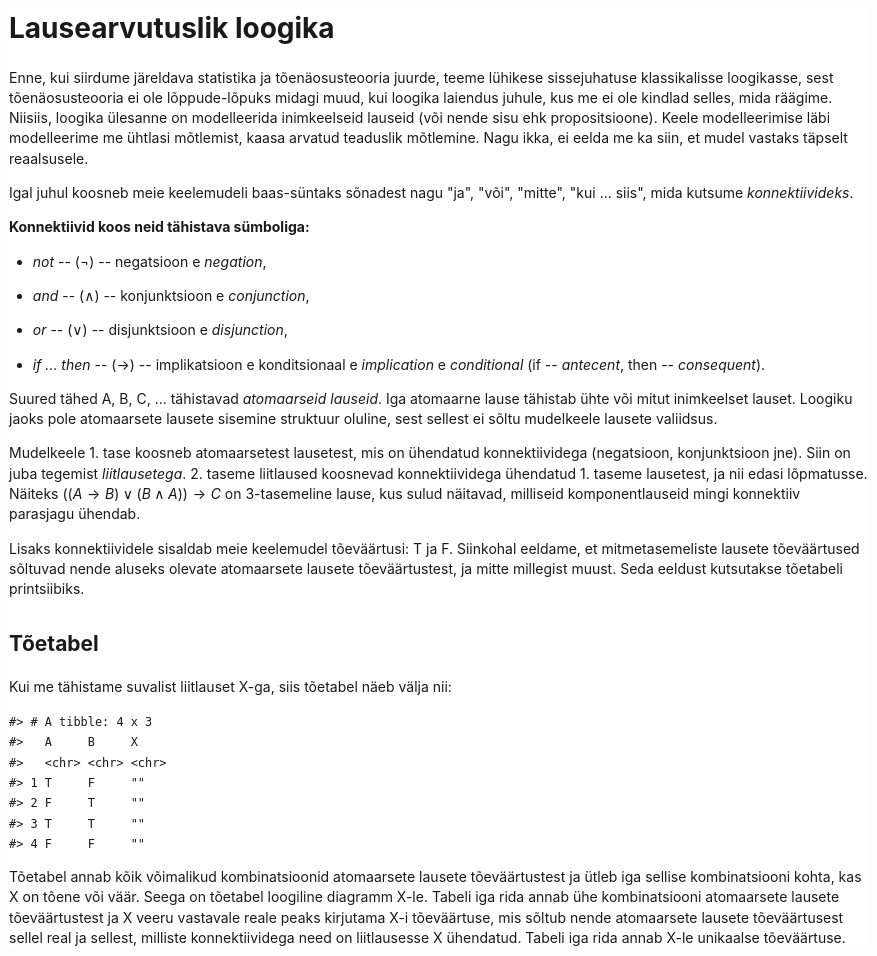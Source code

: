 



# Lausearvutuslik loogika

Enne, kui siirdume järeldava statistika ja tõenäosusteooria juurde, teeme lühikese sissejuhatuse klassikalisse loogikasse, sest tõenäosusteooria ei ole lõppude-lõpuks midagi muud, kui loogika laiendus juhule, kus me ei ole kindlad selles, mida räägime.
Niisiis, loogika ülesanne on modelleerida inimkeelseid lauseid (või nende sisu ehk propositsioone). Keele modelleerimise läbi modelleerime me ühtlasi mõtlemist, kaasa arvatud teaduslik mõtlemine. Nagu ikka, ei eelda me ka siin, et mudel vastaks täpselt reaalsusele. 

Igal juhul koosneb meie keelemudeli baas-süntaks sõnadest nagu "ja", "või", "mitte", "kui ... siis", mida kutsume *konnektiivideks*. 

**Konnektiivid koos neid tähistava sümboliga:** 

+ *not* -- ($\lnot$)  -- negatsioon e *negation*, 

+ *and* -- ($\land$) -- konjunktsioon e *conjunction*, 

+ *or* -- ($\lor$) -- disjunktsioon e *disjunction*, 

+ *if ... then* -- ($\rightarrow$) -- implikatsioon e konditsionaal e *implication* e *conditional* (if -- *antecent*, then -- *consequent*). 

Suured tähed A, B, C, ... tähistavad *atomaarseid lauseid*. Iga atomaarne lause tähistab ühte või mitut inimkeelset lauset. Loogiku jaoks pole atomaarsete lausete sisemine struktuur oluline, sest sellest ei sõltu mudelkeele lausete valiidsus. 

Mudelkeele 1. tase koosneb atomaarsetest lausetest, mis on ühendatud konnektiividega (negatsioon, konjunktsioon jne). Siin on juba tegemist *liitlausetega*. 2. taseme liitlaused koosnevad konnektiividega ühendatud 1. taseme lausetest, ja nii edasi lõpmatusse. Näiteks $((A \rightarrow B) \lor (B \land A)) \rightarrow C$ on 3-tasemeline lause, kus sulud näitavad, milliseid komponentlauseid mingi konnektiiv parasjagu ühendab.

Lisaks konnektiividele sisaldab meie keelemudel tõeväärtusi: T ja F. Siinkohal eeldame, et mitmetasemeliste lausete tõeväärtused sõltuvad nende aluseks olevate atomaarsete lausete tõeväärtustest, ja mitte millegist muust. Seda eeldust kutsutakse tõetabeli printsiibiks. 

## Tõetabel

Kui me tähistame suvalist liitlauset X-ga, siis tõetabel näeb välja nii:


```
#> # A tibble: 4 x 3
#>   A     B     X    
#>   <chr> <chr> <chr>
#> 1 T     F     ""   
#> 2 F     T     ""   
#> 3 T     T     ""   
#> 4 F     F     ""
```

Tõetabel annab kõik võimalikud kombinatsioonid atomaarsete lausete tõeväärtustest ja ütleb iga sellise kombinatsiooni kohta, kas X on tõene või väär. Seega on tõetabel loogiline diagramm X-le. Tabeli iga rida annab ühe kombinatsiooni atomaarsete lausete tõeväärtustest ja X veeru vastavale reale peaks kirjutama X-i tõeväärtuse, mis sõltub nende atomaarsete lausete tõeväärtusest sellel real ja sellest, milliste konnektiividega need on liitlausesse X ühendatud. Tabeli iga rida annab X-le unikaalse tõeväärtuse. 
